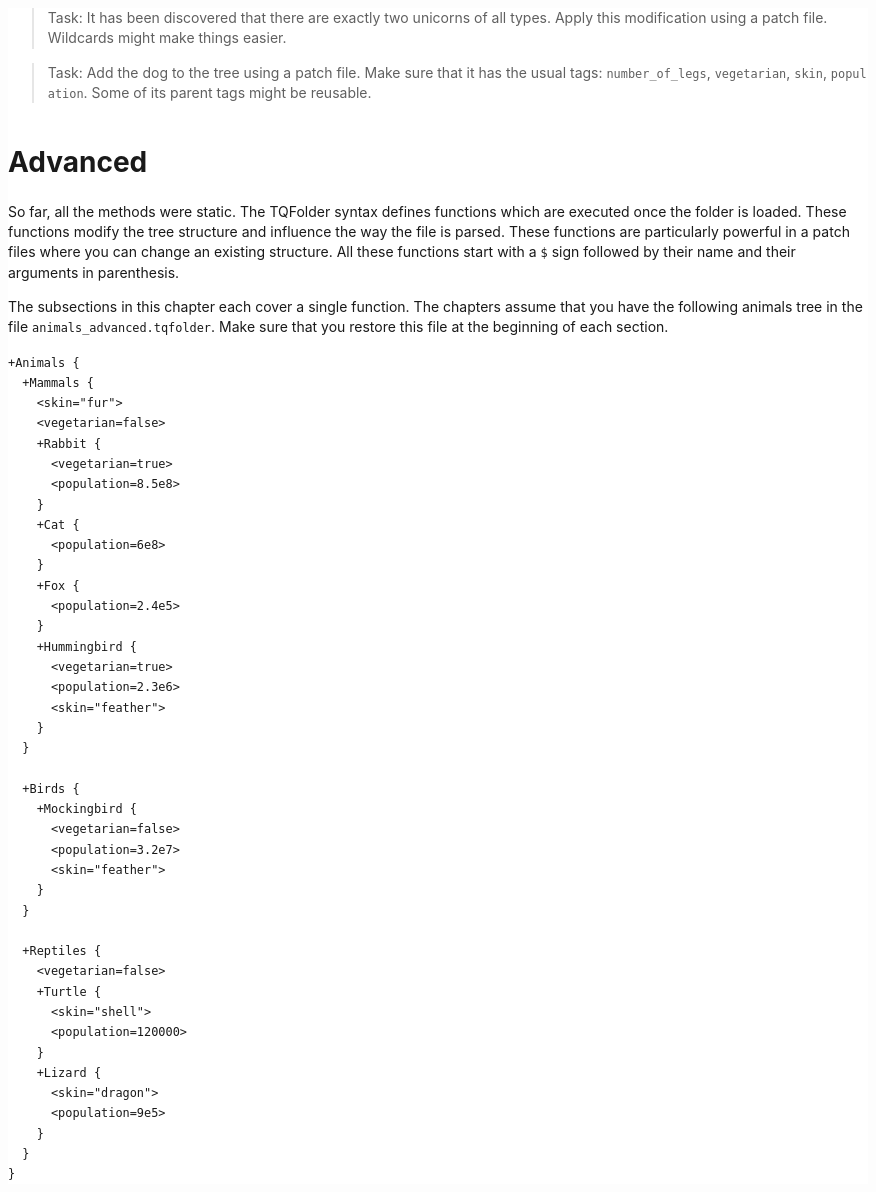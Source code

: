 > Task: It has been discovered that there are exactly two unicorns of all types. Apply
  this modification using a patch file. Wildcards might make things easier.

> Task: Add the dog to the tree using a patch file. Make sure that it has the usual tags:
  `number_of_legs`, `vegetarian`, `skin`, `population`. Some of its parent tags
  might be reusable.


# Advanced
So far, all the methods were static. The TQFolder syntax defines functions which
are executed once the folder is loaded. These functions modify the tree structure
and influence the way the file is parsed. These functions are particularly powerful
in a patch files where you can change an existing structure. All these
functions start with a `$` sign followed by their name and
their arguments in parenthesis.

The subsections in this chapter each cover a single function. The chapters assume
that you have the following animals tree in the file
`animals_advanced.tqfolder`. Make sure that you restore this file at the
beginning of each section.


```
+Animals {
  +Mammals {
    <skin="fur">
    <vegetarian=false>
    +Rabbit {
      <vegetarian=true>
      <population=8.5e8>
    }
    +Cat {
      <population=6e8>
    }
    +Fox {
      <population=2.4e5>
    }
    +Hummingbird {
      <vegetarian=true>
      <population=2.3e6>
      <skin="feather">
    }
  }

  +Birds {
    +Mockingbird {
      <vegetarian=false>
      <population=3.2e7>
      <skin="feather">
    }
  }

  +Reptiles {
    <vegetarian=false>
    +Turtle {
      <skin="shell">
      <population=120000>
    }
    +Lizard {
      <skin="dragon">
      <population=9e5>
    }
  }
}
```